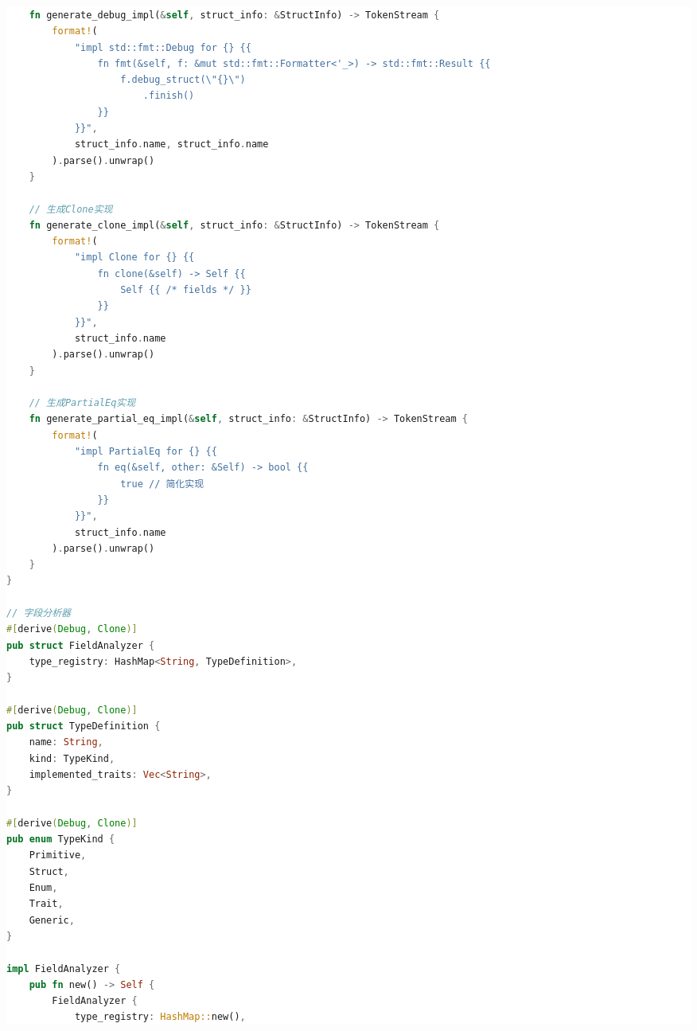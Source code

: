 ```rust
    fn generate_debug_impl(&self, struct_info: &StructInfo) -> TokenStream {
        format!(
            "impl std::fmt::Debug for {} {{
                fn fmt(&self, f: &mut std::fmt::Formatter<'_>) -> std::fmt::Result {{
                    f.debug_struct(\"{}\")
                        .finish()
                }}
            }}",
            struct_info.name, struct_info.name
        ).parse().unwrap()
    }
    
    // 生成Clone实现
    fn generate_clone_impl(&self, struct_info: &StructInfo) -> TokenStream {
        format!(
            "impl Clone for {} {{
                fn clone(&self) -> Self {{
                    Self {{ /* fields */ }}
                }}
            }}",
            struct_info.name
        ).parse().unwrap()
    }
    
    // 生成PartialEq实现
    fn generate_partial_eq_impl(&self, struct_info: &StructInfo) -> TokenStream {
        format!(
            "impl PartialEq for {} {{
                fn eq(&self, other: &Self) -> bool {{
                    true // 简化实现
                }}
            }}",
            struct_info.name
        ).parse().unwrap()
    }
}

// 字段分析器
#[derive(Debug, Clone)]
pub struct FieldAnalyzer {
    type_registry: HashMap<String, TypeDefinition>,
}

#[derive(Debug, Clone)]
pub struct TypeDefinition {
    name: String,
    kind: TypeKind,
    implemented_traits: Vec<String>,
}

#[derive(Debug, Clone)]
pub enum TypeKind {
    Primitive,
    Struct,
    Enum,
    Trait,
    Generic,
}

impl FieldAnalyzer {
    pub fn new() -> Self {
        FieldAnalyzer {
            type_registry: HashMap::new(),
```
